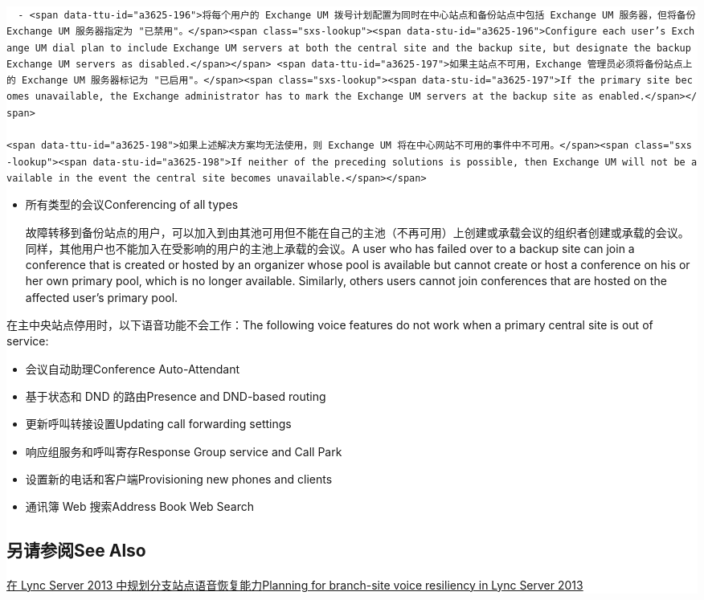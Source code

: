       - <span data-ttu-id="a3625-196">将每个用户的 Exchange UM 拨号计划配置为同时在中心站点和备份站点中包括 Exchange UM 服务器，但将备份 Exchange UM 服务器指定为 "已禁用"。</span><span class="sxs-lookup"><span data-stu-id="a3625-196">Configure each user’s Exchange UM dial plan to include Exchange UM servers at both the central site and the backup site, but designate the backup Exchange UM servers as disabled.</span></span> <span data-ttu-id="a3625-197">如果主站点不可用，Exchange 管理员必须将备份站点上的 Exchange UM 服务器标记为 "已启用"。</span><span class="sxs-lookup"><span data-stu-id="a3625-197">If the primary site becomes unavailable, the Exchange administrator has to mark the Exchange UM servers at the backup site as enabled.</span></span>
    
    <span data-ttu-id="a3625-198">如果上述解决方案均无法使用，则 Exchange UM 将在中心网站不可用的事件中不可用。</span><span class="sxs-lookup"><span data-stu-id="a3625-198">If neither of the preceding solutions is possible, then Exchange UM will not be available in the event the central site becomes unavailable.</span></span>

  - <span data-ttu-id="a3625-199">所有类型的会议</span><span class="sxs-lookup"><span data-stu-id="a3625-199">Conferencing of all types</span></span>
    
    <span data-ttu-id="a3625-p116">故障转移到备份站点的用户，可以加入到由其池可用但不能在自己的主池（不再可用）上创建或承载会议的组织者创建或承载的会议。同样，其他用户也不能加入在受影响的用户的主池上承载的会议。</span><span class="sxs-lookup"><span data-stu-id="a3625-p116">A user who has failed over to a backup site can join a conference that is created or hosted by an organizer whose pool is available but cannot create or host a conference on his or her own primary pool, which is no longer available. Similarly, others users cannot join conferences that are hosted on the affected user’s primary pool.</span></span>

<span data-ttu-id="a3625-202">在主中央站点停用时，以下语音功能不会工作：</span><span class="sxs-lookup"><span data-stu-id="a3625-202">The following voice features do not work when a primary central site is out of service:</span></span>

  - <span data-ttu-id="a3625-203">会议自动助理</span><span class="sxs-lookup"><span data-stu-id="a3625-203">Conference Auto-Attendant</span></span>

  - <span data-ttu-id="a3625-204">基于状态和 DND 的路由</span><span class="sxs-lookup"><span data-stu-id="a3625-204">Presence and DND-based routing</span></span>

  - <span data-ttu-id="a3625-205">更新呼叫转接设置</span><span class="sxs-lookup"><span data-stu-id="a3625-205">Updating call forwarding settings</span></span>

  - <span data-ttu-id="a3625-206">响应组服务和呼叫寄存</span><span class="sxs-lookup"><span data-stu-id="a3625-206">Response Group service and Call Park</span></span>

  - <span data-ttu-id="a3625-207">设置新的电话和客户端</span><span class="sxs-lookup"><span data-stu-id="a3625-207">Provisioning new phones and clients</span></span>

  - <span data-ttu-id="a3625-208">通讯簿 Web 搜索</span><span class="sxs-lookup"><span data-stu-id="a3625-208">Address Book Web Search</span></span>

</div>

<div>

## <a name="see-also"></a><span data-ttu-id="a3625-209">另请参阅</span><span class="sxs-lookup"><span data-stu-id="a3625-209">See Also</span></span>


[<span data-ttu-id="a3625-210">在 Lync Server 2013 中规划分支站点语音恢复能力</span><span class="sxs-lookup"><span data-stu-id="a3625-210">Planning for branch-site voice resiliency in Lync Server 2013</span></span>](lync-server-2013-planning-for-branch-site-voice-resiliency.md)  
  